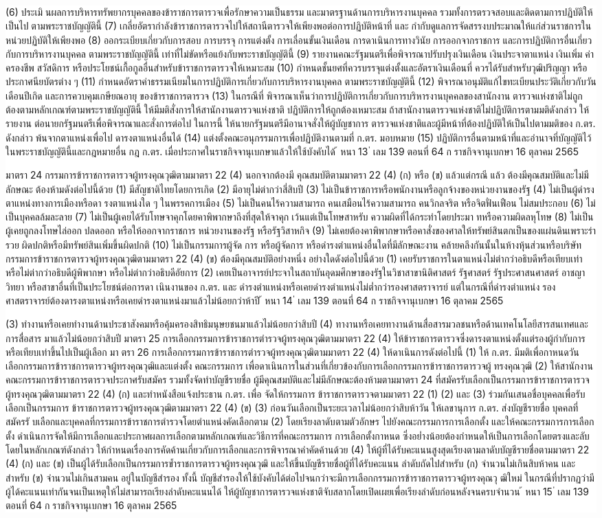 (6) ประเมิ นผลการบริหารทรัพยากรบุคคลของข้าราชการตารวจเพื่อรักษาความเป็นธรรม และมาตรฐานด้านการบริหารงานบุคคล รวมทั้งการตรวจสอบและติดตามการปฏิบัติให้เป็นไป ตามพระราชบัญญัตินี้ (7) เกลี่ยอัตรากำลังข้าราชการตารวจไปให้สถานีตารวจให้เพียงพอต่อการปฏิบัติหน้าที่ และ กำกับดูแลการจัดสรรงบประมาณให้แก่ส่วนราชการในหน่วยปฏิบัติให้เพียงพอ (8) ออกระเบียบเกี่ยวกับการสอบ การบรรจุ การแต่งตั้ง การเลื่อนขั้นเงินเดือน การดาเนินการทางวินัย การออกจากราชการ และการปฏิบัติการอื่นเกี่ยวกับการบริหารงานบุคคล ตามพระราชบัญญัตินี้ เท่าที่ไม่ขัดหรือแย้งกับพระราชบัญญัตินี้ (9) รายงานคณะรัฐมนตรีเพื่อพิจารณาปรับปรุงเงินเดือน เงินประจาตาแหน่ง เงินเพิ่ม ค่าครองชีพ สวัสดิการ หรือประโยชน์เกื้อกูลอื่นสำหรับข้าราชการตารวจให้เหมาะสม (10) กำหนดชั้นยศที่ควรบรรจุแต่งตั้งและอัตราเงินเดือนที่ ควรได้รับสำหรับวุฒิปริญญา หรือประกาศนียบัตรต่าง ๆ (11) กำหนดอัตราค่าธรรมเนียมในการปฏิบัติการเกี่ยวกับการบริหารงานบุคคล ตามพระราชบัญญัตินี้ (12) พิจารณาอนุมัติแก้ไขทะเบียนประวัติเกี่ยวกับวันเดือนปีเกิด และการควบคุมเกษียณอายุ ของข้าราชการตารวจ (13) ในกรณีที่ พิจารณาเห็นว่าการปฏิบัติการเกี่ยวกับการบริหารงานบุคคลของสานักงาน ตารวจแห่งชาติไม่ถูกต้องตามหลักเกณฑ์ตามพระราชบัญญัตินี้ ให้มีมติสั่งการให้สานักงานตารวจแห่งชาติ ปฏิบัติการให้ถูกต้องเหมาะสม ถ้าสานักงานตารวจแห่งชาติไม่ปฏิบัติการตามมติดังกล่าว ให้รายงาน ต่อนายกรัฐมนตรีเพื่อพิจารณาและสั่งการต่อไป ในการนี้ ให้นายกรัฐมนตรีมีอานาจสั่งให้ผู้บัญชาการ ตารวจแห่งชาติและผู้มีหน้าที่ต้องปฏิบัติให้เป็นไปตามมติของ ก.ตร. ดังกล่าว พ้นจากตาแหน่งเพื่อไป ดารงตาแหน่งอื่นได้ (14) แต่งตั้งคณะอนุกรรมการเพื่อปฏิบัติงานตามที่ ก.ตร. มอบหมาย (15) ปฏิบัติการอื่นตามหน้าที่และอำนาจที่บัญญัติไว้ในพระราชบัญญัตินี้และกฎหมายอื่น กฎ ก.ตร. เมื่อประกาศในราชกิจจานุเบกษาแล้วให้ใช้บังคับได้ ้ หนา 13 ่ เลม 139 ตอนที่ 64 ก ราชกิจจานุเบกษา 16 ตุลาคม 2565

มาตรา 24 กรรมการข้าราชการตารวจผู้ทรงคุณวุฒิตามมาตรา 22 (4) นอกจากต้องมี คุณสมบัติตามมาตรา 22 (4) (ก) หรือ (ข) แล้วแต่กรณี แล้ว ต้องมีคุณสมบัติและไม่มีลักษณะ ต้องห้ามดังต่อไปนี้ด้วย (1) มีสัญชาติไทยโดยการเกิด (2) มีอายุไม่ต่ากว่าสี่สิบปี (3) ไม่เป็นข้าราชการหรือพนักงานหรือลูกจ้างของหน่วยงานของรัฐ (4) ไม่เป็นผู้ดำรงตาแหน่งทางการเมืองหรือดา รงตาแหน่งใด ๆ ในพรรคการเมือง (5) ไม่เป็นคนไร้ความสามารถ คนเสมือนไร้ความสามารถ คนวิกลจริต หรือจิตฟั่นเฟือน ไม่สมประกอบ (6) ไม่เป็นบุคคลล้มละลาย (7) ไม่เป็นผู้เคยได้รับโทษจาคุกโดยคาพิพากษาถึงที่สุดให้จาคุก เว้นแต่เป็นโทษสาหรับ ความผิดที่ได้กระทำโดยประมา ทหรือความผิดลหุโทษ (8) ไม่เป็นผู้เคยถูกลงโทษไล่ออก ปลดออก หรือให้ออกจากราชการ หน่วยงานของรัฐ หรือรัฐวิสาหกิจ (9) ไม่เคยต้องคาพิพากษาหรือคาสั่งของศาลให้ทรัพย์สินตกเป็นของแผ่นดินเพราะร่ารวย ผิดปกติหรือมีทรัพย์สินเพิ่มขึ้นผิดปกติ (10) ไม่เป็นกรรมการผู้จัด การ หรือผู้จัดการ หรือดำรงตำแหน่งอื่นใดที่มีลักษณะงาน คล้ายคลึงกันนั้นในห้างหุ้นส่วนหรือบริษัท กรรมการข้าราชการตารวจผู้ทรงคุณวุฒิตามมาตรา 22 (4) (ข) ต้องมีคุณสมบัติอย่างหนึ่ง อย่างใดดังต่อไปนี้ด้วย (1) เคยรับราชการในตาแหน่งไม่ต่ากว่าอธิบดีหรือเทียบเท่า หรือไม่ต่ากว่าอธิบดีผู้พิพากษา หรือไม่ต่ากว่าอธิบดีอัยการ (2) เคยเป็นอาจารย์ประจาในสถาบันอุดมศึกษาของรัฐในวิชาสาขานิติศาสตร์ รัฐศาสตร์ รัฐประศาสนศาสตร์ อาชญาวิทยา หรือสาขาอื่นที่เป็นประโยชน์ต่อการดา เนินงานของ ก.ตร. และ ดำรงตำแหน่งหรือเคยดำรงตำแหน่งไม่ต่ำกว่ารองศาสตราจารย์ แต่ในกรณีที่ดำรงตำแหน่ง รองศาสตราจารย์ต้องดารงตาแหน่งหรือเคยดำรงตาแหน่งมาแล้วไม่น้อยกว่าห้าปี ้ หนา 14 ่ เลม 139 ตอนที่ 64 ก ราชกิจจานุเบกษา 16 ตุลาคม 2565

(3) ทำงานหรือเคยทำงานด้านประชาสังคมหรือคุ้มครองสิทธิมนุษยชนมาแล้วไม่น้อยกว่าสิบปี (4) ทางานหรือเคยทางานด้านสื่อสารมวลชนหรือด้านเทคโนโลยีสารสนเทศและการสื่อสาร มาแล้วไม่น้อยกว่าสิบปี มาตรา 25 การเลือกกรรมการข้าราชการตำรวจผู้ทรงคุณวุฒิตามมาตรา 22 (4) ให้ข้าราชการตารวจซึ่งดารงตาแหน่งตั้งแต่รองผู้กำกับการหรือเทียบเท่าขึ้นไปเป็นผู้เลือก มา ตรา 26 การเลือกกรรมการข้าราชการตำรวจผู้ทรงคุณวุฒิตามมาตรา 22 (4) ให้ดาเนินการดังต่อไปนี้ (1) ให้ ก.ตร. มีมติเพื่อกาหนดวันเลือกกรรมการข้าราชการตารวจผู้ทรงคุณวุฒิและแต่งตั้ง คณะกรรมการ เพื่อดาเนินการในส่วนที่เกี่ยวข้องกับการเลือกกรรมการข้าราชการตารวจผู้ ทรงคุณวุฒิ (2) ให้สานักงานคณะกรรมการข้าราชการตารวจประกาศรับสมัคร รวมทั้งจัดทำบัญชีรายชื่อ ผู้มีคุณสมบัติและไม่มีลักษณะต้องห้ามตามมาตรา 24 ที่สมัครรับเลือกเป็นกรรมการข้าราชการตารวจ ผู้ทรงคุณวุฒิตามมาตรา 22 (4) (ก) และทำหนังสือแจ้งประธาน ก.ตร. เพื่อ จัดให้กรรมการ ข้าราชการตารวจตามมาตรา 22 (1) (2) และ (3) ร่วมกันเสนอชื่อบุคคลเพื่อรับเลือกเป็นกรรมการ ข้าราชการตารวจผู้ทรงคุณวุฒิตามมาตรา 22 (4) (ข) (3) ก่อนวันเลือกเป็นระยะเวลาไม่น้อยกว่าสิบห้าวัน ให้เลขานุการ ก.ตร. ส่งบัญชีรายชื่อ บุคคลที่สมัครรั บเลือกและบุคคลที่กรรมการข้าราชการตำรวจโดยตำแหน่งคัดเลือกตาม (2) โดยเรียงลาดับตามตัวอักษร ไปยังคณะกรรมการการเลือกตั้ง และให้คณะกรรมการการเลือกตั้ง ดำเนินการจัดให้มีการเลือกและประกาศผลการเลือกตามหลักเกณฑ์และวิธีการที่คณะกรรมการ การเลือกตั้งกาหนด ซึ่งอย่ำงน้อยต้องกำหนดให้เป็นการเลือกโดยตรงและลับ โดยในหลักเกณฑ์ดังกล่าว ให้กำหนดเรื่องการคัดค้านเกี่ยวกับการเลือกและการพิจารณาคำคัดค้านด้วย (4) ให้ผู้ที่ได้รับคะแนนสูงสุดเรียงตามลาดับบัญชีรายชื่อตามมาตรา 22 (4) (ก) และ (ข) เป็นผู้ได้รับเลือกเป็นกรรมการข้ำราชการตารวจผู้ทรงคุณวุฒิ และให้ขึ้นบัญชีรายชื่อผู้ที่ได้รับคะแนน ลำดับถัดไปสำหรับ (ก) จำนวนไม่เกินสิบห้าคน และสำหรับ (ข) จำนวนไม่เกินสามคน อยู่ในบัญชีสำรอง ทั้งนี้ บัญชีสำรองให้ใช้บังคับได้ต่อไปจนกว่าจะมีการเลือกกรรมการข้าราชการตารวจผู้ทรงคุณวุ ฒิใหม่ ในกรณีที่ปรากฏว่ามีผู้ได้คะแนนเท่ากันจนเป็นเหตุให้ไม่สามารถเรียงลำดับคะแนนได้ ให้ผู้บัญชาการตารวจแห่งชาติจับสลากโดยเปิดเผยเพื่อเรียงลำดับก่อนหลังจนครบจำนวน ้ หนา 15 ่ เลม 139 ตอนที่ 64 ก ราชกิจจานุเบกษา 16 ตุลาคม 2565
